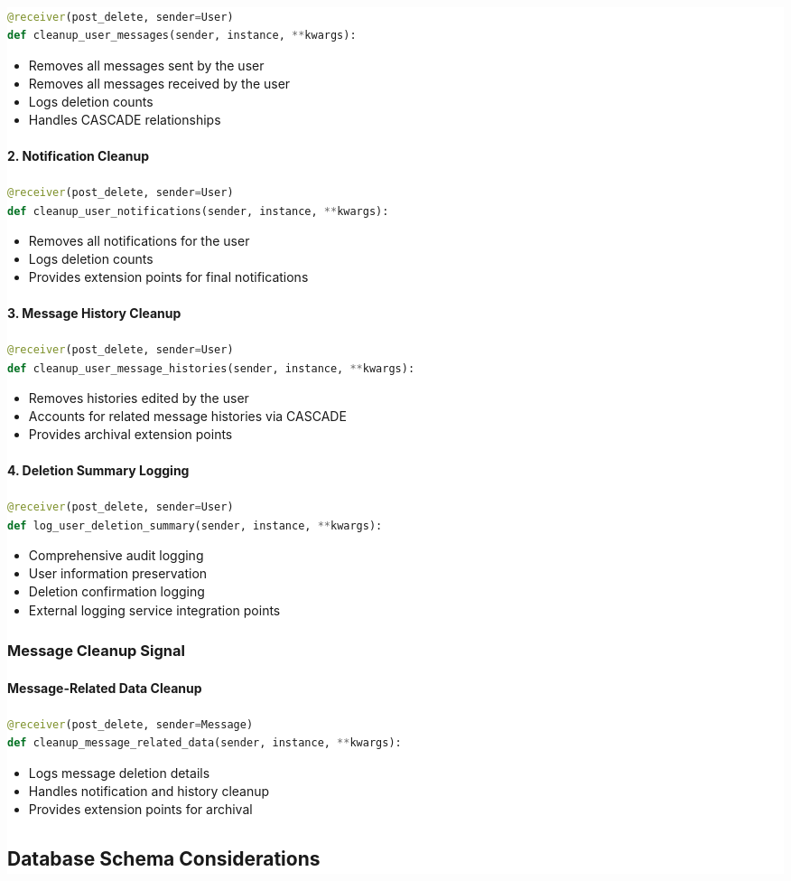 ```python
@receiver(post_delete, sender=User)
def cleanup_user_messages(sender, instance, **kwargs):
```

- Removes all messages sent by the user
- Removes all messages received by the user
- Logs deletion counts
- Handles CASCADE relationships

#### 2. Notification Cleanup

```python
@receiver(post_delete, sender=User)
def cleanup_user_notifications(sender, instance, **kwargs):
```

- Removes all notifications for the user
- Logs deletion counts
- Provides extension points for final notifications

#### 3. Message History Cleanup

```python
@receiver(post_delete, sender=User)
def cleanup_user_message_histories(sender, instance, **kwargs):
```

- Removes histories edited by the user
- Accounts for related message histories via CASCADE
- Provides archival extension points

#### 4. Deletion Summary Logging

```python
@receiver(post_delete, sender=User)
def log_user_deletion_summary(sender, instance, **kwargs):
```

- Comprehensive audit logging
- User information preservation
- Deletion confirmation logging
- External logging service integration points

### Message Cleanup Signal

#### Message-Related Data Cleanup

```python
@receiver(post_delete, sender=Message)
def cleanup_message_related_data(sender, instance, **kwargs):
```

- Logs message deletion details
- Handles notification and history cleanup
- Provides extension points for archival

## Database Schema Considerations
